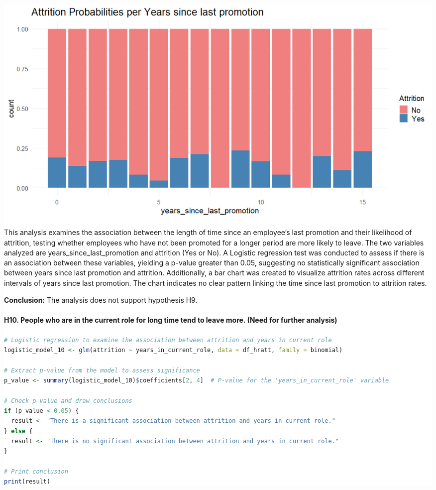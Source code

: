 ![](employee_attrition_analysis_files/figure-gfm/unnamed-chunk-37-1.png)

This analysis examines the association between the length of time since
an employee’s last promotion and their likelihood of attrition, testing
whether employees who have not been promoted for a longer period are
more likely to leave. The two variables analyzed are
years_since_last_promotion and attrition (Yes or No). A Logistic
regression test was conducted to assess if there is an association
between these variables, yielding a p-value greater than 0.05,
suggesting no statistically significant association between years since
last promotion and attrition. Additionally, a bar chart was created to
visualize attrition rates across different intervals of years since last
promotion. The chart indicates no clear pattern linking the time since
last promotion to attrition rates.

**Conclusion:** The analysis does not support hypothesis H9.

#### H10. People who are in the current role for long time tend to leave more. (Need for further analysis)

``` r
# Logistic regression to examine the association between attrition and years in current role
logistic_model_10 <- glm(attrition ~ years_in_current_role, data = df_hratt, family = binomial)

# Extract p-value from the model to assess significance
p_value <- summary(logistic_model_10)$coefficients[2, 4]  # P-value for the 'years_in_current_role' variable

# Check p-value and draw conclusions
if (p_value < 0.05) {
  result <- "There is a significant association between attrition and years in current role."
} else {
  result <- "There is no significant association between attrition and years in current role."
}

# Print conclusion
print(result)
```
